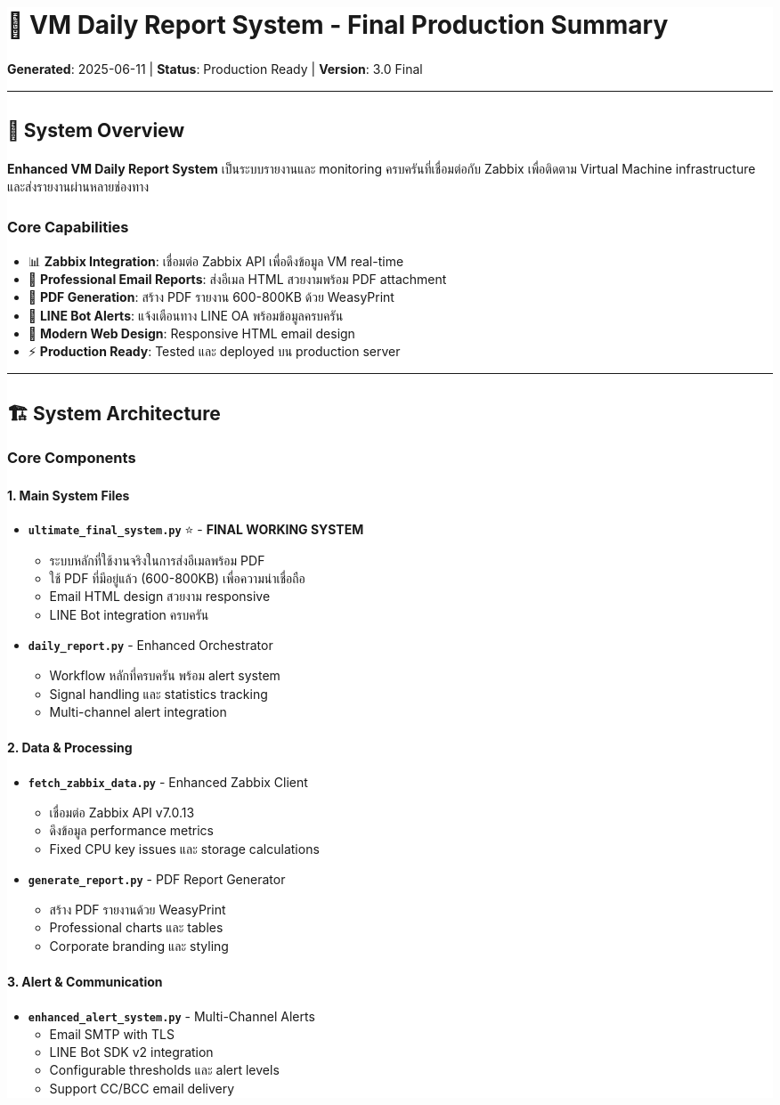 # 🚀 VM Daily Report System - Final Production Summary

**Generated**: 2025-06-11 | **Status**: Production Ready | **Version**: 3.0 Final

---

## 🎯 **System Overview**

**Enhanced VM Daily Report System** เป็นระบบรายงานและ monitoring ครบครันที่เชื่อมต่อกับ Zabbix เพื่อติดตาม Virtual Machine infrastructure และส่งรายงานผ่านหลายช่องทาง

### **Core Capabilities**
- 📊 **Zabbix Integration**: เชื่อมต่อ Zabbix API เพื่อดึงข้อมูล VM real-time
- 📧 **Professional Email Reports**: ส่งอีเมล HTML สวยงามพร้อม PDF attachment
- 📄 **PDF Generation**: สร้าง PDF รายงาน 600-800KB ด้วย WeasyPrint
- 📱 **LINE Bot Alerts**: แจ้งเตือนทาง LINE OA พร้อมข้อมูลครบครัน
- 🎨 **Modern Web Design**: Responsive HTML email design
- ⚡ **Production Ready**: Tested และ deployed บน production server

---

## 🏗️ **System Architecture**

### **Core Components**

#### **1. Main System Files**
- **`ultimate_final_system.py`** ⭐ - **FINAL WORKING SYSTEM**
  - ระบบหลักที่ใช้งานจริงในการส่งอีเมลพร้อม PDF
  - ใช้ PDF ที่มีอยู่แล้ว (600-800KB) เพื่อความน่าเชื่อถือ
  - Email HTML design สวยงาม responsive
  - LINE Bot integration ครบครัน

- **`daily_report.py`** - Enhanced Orchestrator
  - Workflow หลักที่ครบครัน พร้อม alert system
  - Signal handling และ statistics tracking
  - Multi-channel alert integration

#### **2. Data & Processing**
- **`fetch_zabbix_data.py`** - Enhanced Zabbix Client
  - เชื่อมต่อ Zabbix API v7.0.13
  - ดึงข้อมูล performance metrics
  - Fixed CPU key issues และ storage calculations

- **`generate_report.py`** - PDF Report Generator  
  - สร้าง PDF รายงานด้วย WeasyPrint
  - Professional charts และ tables
  - Corporate branding และ styling

#### **3. Alert & Communication**
- **`enhanced_alert_system.py`** - Multi-Channel Alerts
  - Email SMTP with TLS
  - LINE Bot SDK v2 integration
  - Configurable thresholds และ alert levels
  - Support CC/BCC email delivery
